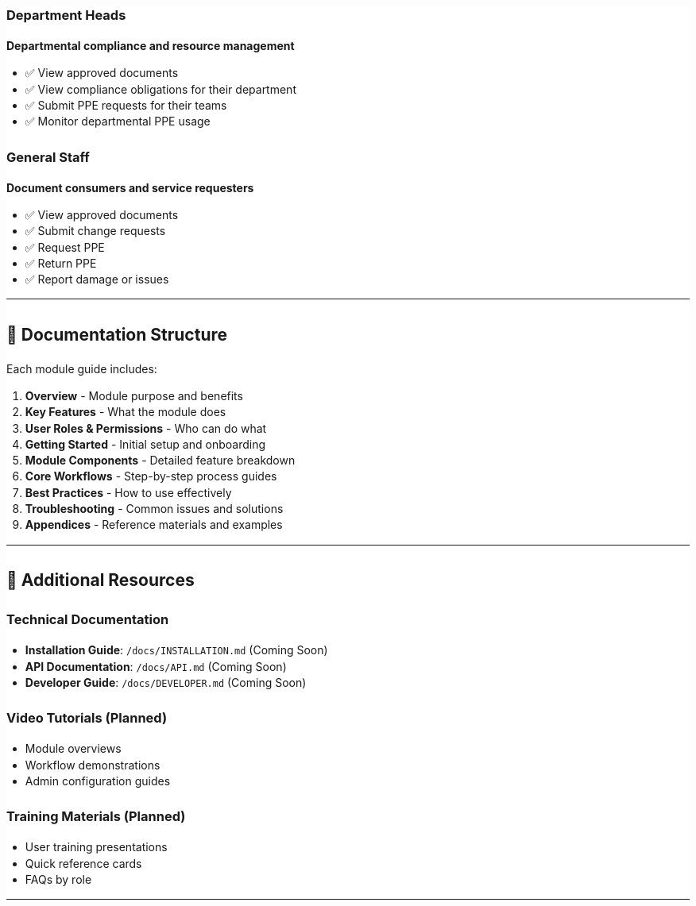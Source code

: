 ### Department Heads
**Departmental compliance and resource management**

- ✅ View approved documents
- ✅ View compliance obligations for their department
- ✅ Submit PPE requests for their teams
- ✅ Monitor departmental PPE usage

### General Staff
**Document consumers and service requesters**

- ✅ View approved documents
- ✅ Submit change requests
- ✅ Request PPE
- ✅ Return PPE
- ✅ Report damage or issues

---

## 📖 Documentation Structure

Each module guide includes:

1. **Overview** - Module purpose and benefits
2. **Key Features** - What the module does
3. **User Roles & Permissions** - Who can do what
4. **Getting Started** - Initial setup and onboarding
5. **Module Components** - Detailed feature breakdown
6. **Core Workflows** - Step-by-step process guides
7. **Best Practices** - How to use effectively
8. **Troubleshooting** - Common issues and solutions
9. **Appendices** - Reference materials and examples

---

## 🔗 Additional Resources

### Technical Documentation
- **Installation Guide**: `/docs/INSTALLATION.md` (Coming Soon)
- **API Documentation**: `/docs/API.md` (Coming Soon)
- **Developer Guide**: `/docs/DEVELOPER.md` (Coming Soon)

### Video Tutorials (Planned)
- Module overviews
- Workflow demonstrations
- Admin configuration guides

### Training Materials (Planned)
- User training presentations
- Quick reference cards
- FAQs by role

---